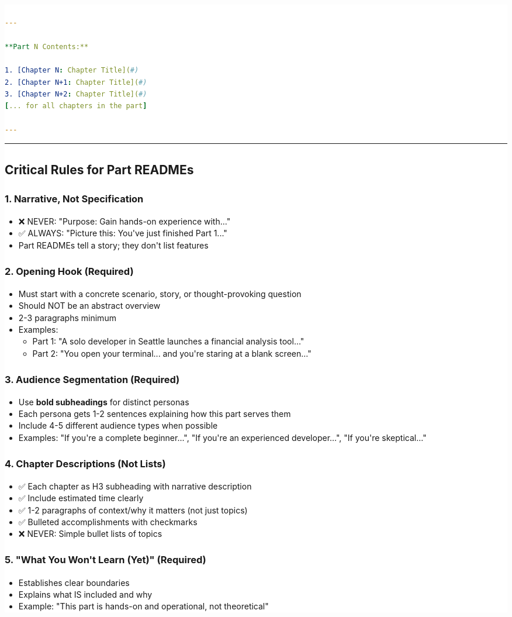 ```yaml

---

**Part N Contents:**

1. [Chapter N: Chapter Title](#)
2. [Chapter N+1: Chapter Title](#)
3. [Chapter N+2: Chapter Title](#)
[... for all chapters in the part]

---
```

---

## Critical Rules for Part READMEs

### 1. **Narrative, Not Specification**
- ❌ NEVER: "Purpose: Gain hands-on experience with..."
- ✅ ALWAYS: "Picture this: You've just finished Part 1..."
- Part READMEs tell a story; they don't list features

### 2. **Opening Hook (Required)**
- Must start with a concrete scenario, story, or thought-provoking question
- Should NOT be an abstract overview
- 2-3 paragraphs minimum
- Examples:
  - Part 1: "A solo developer in Seattle launches a financial analysis tool..."
  - Part 2: "You open your terminal... and you're staring at a blank screen..."

### 3. **Audience Segmentation (Required)**
- Use **bold subheadings** for distinct personas
- Each persona gets 1-2 sentences explaining how this part serves them
- Include 4-5 different audience types when possible
- Examples: "If you're a complete beginner...", "If you're an experienced developer...", "If you're skeptical..."

### 4. **Chapter Descriptions (Not Lists)**
- ✅ Each chapter as H3 subheading with narrative description
- ✅ Include estimated time clearly
- ✅ 1-2 paragraphs of context/why it matters (not just topics)
- ✅ Bulleted accomplishments with checkmarks
- ❌ NEVER: Simple bullet lists of topics

### 5. **"What You Won't Learn (Yet)" (Required)**
- Establishes clear boundaries
- Explains what IS included and why
- Example: "This part is hands-on and operational, not theoretical"
